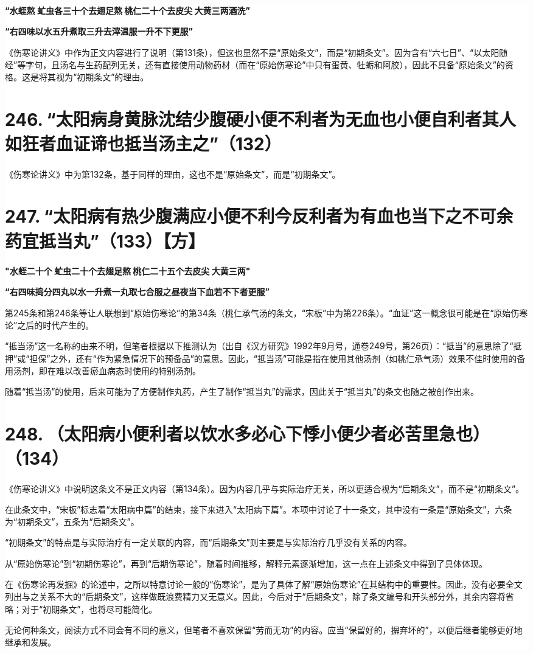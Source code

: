 **“水蛭熬 虻虫各三十个去翅足熬 桃仁二十个去皮尖 大黄三两酒洗”**

**“右四味以水五升煮取三升去滓温服一升不下更服”**

《伤寒论讲义》中作为正文内容进行了说明（第131条），但这也显然不是“原始条文”，而是“初期条文”。因为含有“六七日”、“以太阳随经”等字句，且汤名与生药配列无关，还有直接使用动物药材（而在“原始伤寒论”中只有蛋黄、牡蛎和阿胶），因此不具备“原始条文”的资格。这是将其视为“初期条文”的理由。

# **246. “太阳病身黄脉沈结少腹硬小便不利者为无血也小便自利者其人如狂者血证谛也抵当汤主之”（132）**

《伤寒论讲义》中为第132条，基于同样的理由，这也不是“原始条文”，而是“初期条文”。

# **247. “太阳病有热少腹满应小便不利今反利者为有血也当下之不可余药宜抵当丸”（133）【方】**

**"水蛭二十个 虻虫二十个去翅足熬 桃仁二十五个去皮尖 大黄三两"**

**“右四味捣分四丸以水一升煮一丸取七合服之昼夜当下血若不下者更服”**

第245条和第246条等让人联想到“原始伤寒论”的第34条（桃仁承气汤的条文，“宋板”中为第226条）。“血证”这一概念很可能是在“原始伤寒论”之后的时代产生的。

“抵当汤”这一名称的由来不明，但笔者根据以下推测认为（出自《汉方研究》1992年9月号，通卷249号，第26页）：“抵当”的意思除了“抵押”或“担保”之外，还有“作为紧急情况下的预备品”的意思。因此，“抵当汤”可能是指在使用其他汤剂（如桃仁承气汤）效果不佳时使用的备用汤剂，即在难以改善瘀血病态时使用的特别汤剂。

随着“抵当汤”的使用，后来可能为了方便制作丸药，产生了制作“抵当丸”的需求，因此关于“抵当丸”的条文也随之被创作出来。

# **248. （太阳病小便利者以饮水多必心下悸小便少者必苦里急也）（134）**

《伤寒论讲义》中说明这条文不是正文内容（第134条）。因为内容几乎与实际治疗无关，所以更适合视为“后期条文”，而不是“初期条文”。

在此条文中，“宋板”标志着“太阳病中篇”的结束，接下来进入“太阳病下篇”。本项中讨论了十一条文，其中没有一条是“原始条文”，六条为“初期条文”，五条为“后期条文”。

“初期条文”的特点是与实际治疗有一定关联的内容，而“后期条文”则主要是与实际治疗几乎没有关系的内容。

从“原始伤寒论”到“初期伤寒论”，再到“后期伤寒论”，随着时间推移，解释元素逐渐增加，这一点在上述条文中得到了具体体现。

在《伤寒论再发掘》的论述中，之所以特意讨论一般的“伤寒论”，是为了具体了解“原始伤寒论”在其结构中的重要性。因此，没有必要全文列出与之关系不大的“后期条文”，这样做既浪费精力又无意义。因此，今后对于“后期条文”，除了条文编号和开头部分外，其余内容将省略；对于“初期条文”，也将尽可能简化。

无论何种条文，阅读方式不同会有不同的意义，但笔者不喜欢保留“劳而无功”的内容。应当“保留好的，摒弃坏的”，以便后继者能够更好地继承和发展。